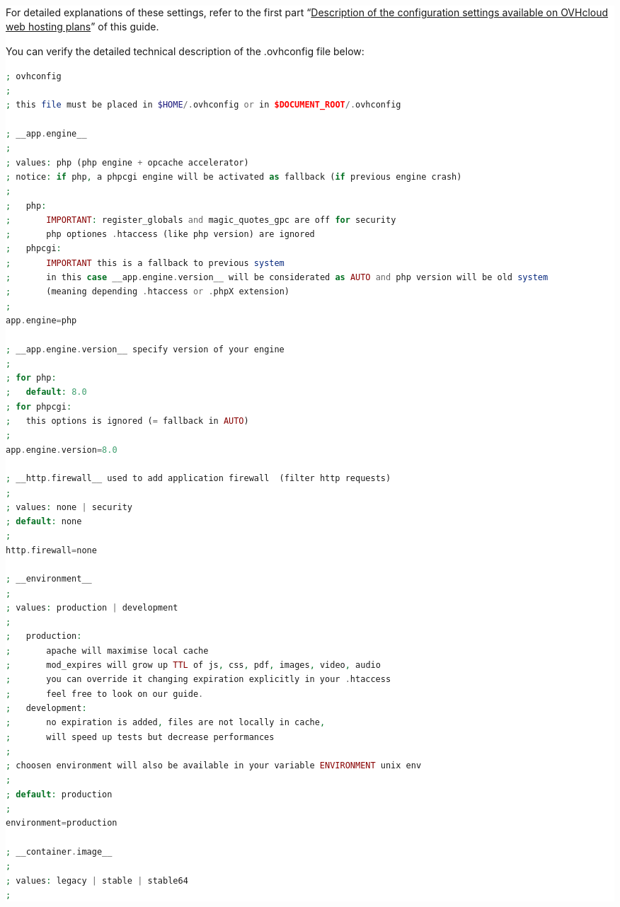 For detailed explanations of these settings, refer to the first part “[Description of the configuration settings available on OVHcloud web hosting plans](#all-parameters)” of this guide.

You can verify the detailed technical description of the .ovhconfig file below:

```php
; ovhconfig
;
; this file must be placed in $HOME/.ovhconfig or in $DOCUMENT_ROOT/.ovhconfig

; __app.engine__
;
; values: php (php engine + opcache accelerator)
; notice: if php, a phpcgi engine will be activated as fallback (if previous engine crash)
;
;   php:
;       IMPORTANT: register_globals and magic_quotes_gpc are off for security
;       php optiones .htaccess (like php version) are ignored
;   phpcgi:
;       IMPORTANT this is a fallback to previous system
;       in this case __app.engine.version__ will be considerated as AUTO and php version will be old system
;       (meaning depending .htaccess or .phpX extension)
;
app.engine=php

; __app.engine.version__ specify version of your engine
;
; for php:
;   default: 8.0
; for phpcgi:
;   this options is ignored (= fallback in AUTO)
;
app.engine.version=8.0

; __http.firewall__ used to add application firewall  (filter http requests)
;
; values: none | security
; default: none
;
http.firewall=none

; __environment__
;
; values: production | development
;
;   production:
;       apache will maximise local cache
;       mod_expires will grow up TTL of js, css, pdf, images, video, audio
;       you can override it changing expiration explicitly in your .htaccess
;       feel free to look on our guide.
;   development:
;       no expiration is added, files are not locally in cache,
;       will speed up tests but decrease performances
;
; choosen environment will also be available in your variable ENVIRONMENT unix env
;
; default: production
;
environment=production

; __container.image__
;
; values: legacy | stable | stable64
;
```